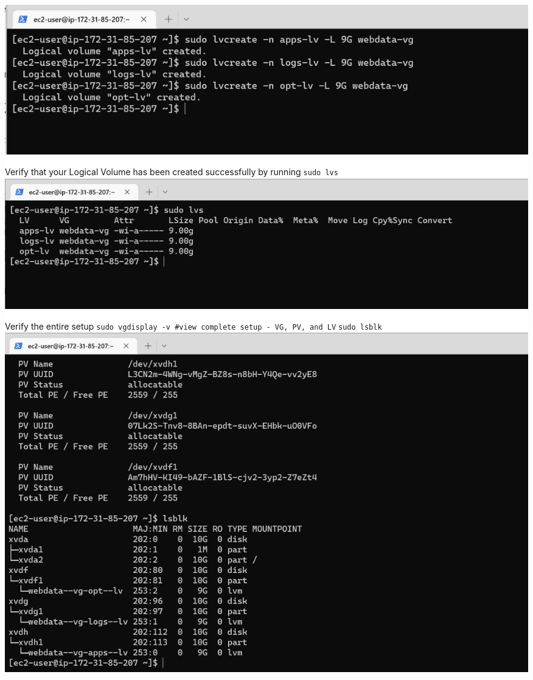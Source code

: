 ![](images/15.PNG)

Verify that your Logical Volume has been created successfully by running `sudo lvs`
![](images/16.PNG)

Verify the entire setup
`sudo vgdisplay -v #view complete setup - VG, PV, and LV`
`sudo lsblk`
![](images/17.PNG)
